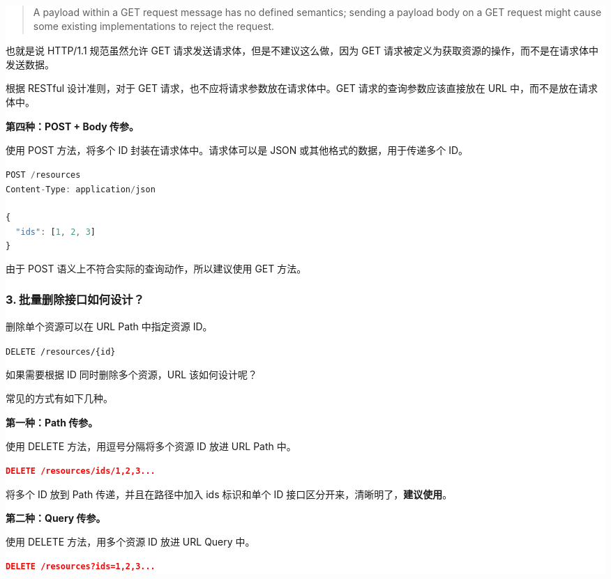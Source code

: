 > A payload within a GET request message has no defined semantics; sending a payload body on a GET request might cause some existing implementations to reject the request.
>



也就是说 HTTP/1.1 规范虽然允许 GET 请求发送请求体，但是不建议这么做，因为 GET 请求被定义为获取资源的操作，而不是在请求体中发送数据。



根据 RESTful 设计准则，对于 GET 请求，也不应将请求参数放在请求体中。GET 请求的查询参数应该直接放在 URL 中，而不是放在请求体中。



**第四种：POST + Body 传参。**

使用 POST 方法，将多个 ID 封装在请求体中。请求体可以是 JSON 或其他格式的数据，用于传递多个 ID。

```javascript
POST /resources
Content-Type: application/json

{
  "ids": [1, 2, 3]
}
```



由于 POST 语义上不符合实际的查询动作，所以建议使用 GET 方法。



### 3. 批量删除接口如何设计？
删除单个资源可以在 URL Path 中指定资源 ID。

```plain
DELETE /resources/{id}
```

如果需要根据 ID 同时删除多个资源，URL 该如何设计呢？

常见的方式有如下几种。



**第一种：Path 传参。**

使用 DELETE 方法，用逗号分隔将多个资源 ID 放进 URL Path 中。

```json
DELETE /resources/ids/1,2,3...
```

将多个 ID 放到 Path 传递，并且在路径中加入 ids 标识和单个 ID 接口区分开来，清晰明了，**建议使用**。



**第二种：Query 传参。**

使用 DELETE 方法，用多个资源 ID 放进 URL Query 中。

```json
DELETE /resources?ids=1,2,3...
```
